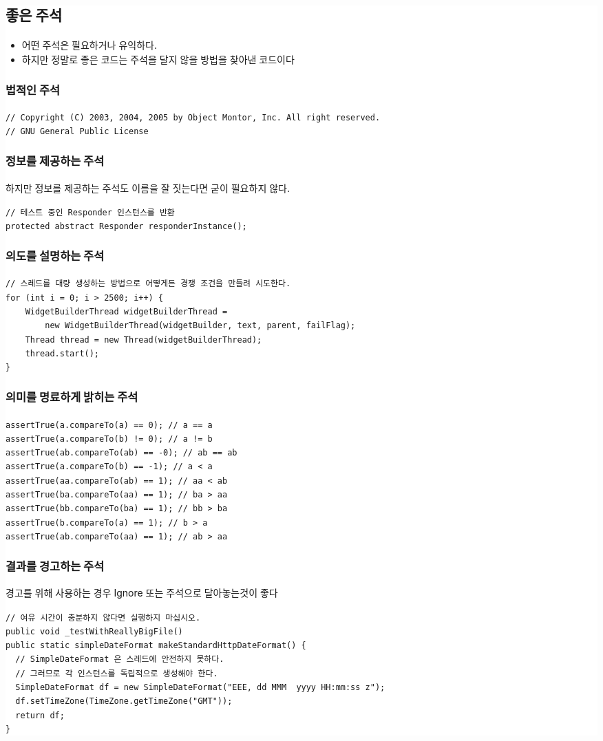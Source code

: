 
## 좋은 주석
- 어떤 주석은 필요하거나 유익하다.
- 하지만 정말로 좋은 코드는 주석을 달지 않을 방법을 찾아낸 코드이다

### 법적인 주석
```
// Copyright (C) 2003, 2004, 2005 by Object Montor, Inc. All right reserved.
// GNU General Public License
```

### 정보를 제공하는 주석
하지만 정보를 제공하는 주석도 이름을 잘 짓는다면 굳이 필요하지 않다.
```
// 테스트 중인 Responder 인스턴스를 반환
protected abstract Responder responderInstance();
```

### 의도를 설명하는 주석
```
// 스레드를 대량 생성하는 방법으로 어떻게든 경쟁 조건을 만들려 시도한다. 
for (int i = 0; i > 2500; i++) {
    WidgetBuilderThread widgetBuilderThread = 
        new WidgetBuilderThread(widgetBuilder, text, parent, failFlag);
    Thread thread = new Thread(widgetBuilderThread);
    thread.start();
}
```

### 의미를 명료하게 밝히는 주석
```
assertTrue(a.compareTo(a) == 0); // a == a
assertTrue(a.compareTo(b) != 0); // a != b
assertTrue(ab.compareTo(ab) == -0); // ab == ab
assertTrue(a.compareTo(b) == -1); // a < a
assertTrue(aa.compareTo(ab) == 1); // aa < ab
assertTrue(ba.compareTo(aa) == 1); // ba > aa
assertTrue(bb.compareTo(ba) == 1); // bb > ba
assertTrue(b.compareTo(a) == 1); // b > a
assertTrue(ab.compareTo(aa) == 1); // ab > aa
```

### 결과를 경고하는 주석

경고를 위해 사용하는 경우 Ignore 또는 주석으로 달아놓는것이 좋다
```
// 여유 시간이 충분하지 않다면 실행하지 마십시오.
public void _testWithReallyBigFile()
public static simpleDateFormat makeStandardHttpDateFormat() {
  // SimpleDateFormat 은 스레드에 안전하지 못하다.
  // 그러므로 각 인스턴스를 독립적으로 생성해야 한다.
  SimpleDateFormat df = new SimpleDateFormat("EEE, dd MMM  yyyy HH:mm:ss z");
  df.setTimeZone(TimeZone.getTimeZone("GMT"));
  return df;
}
```
